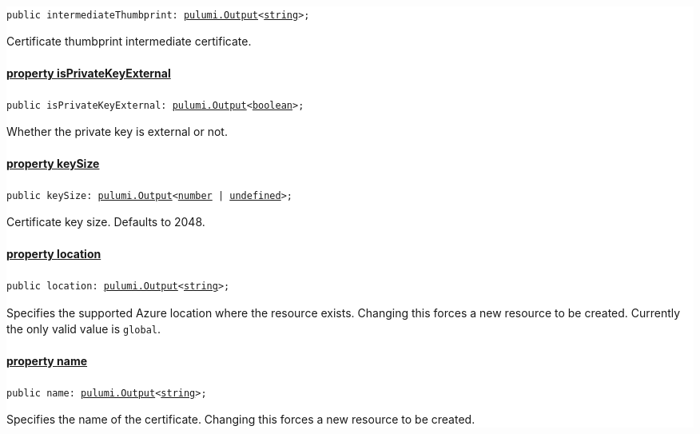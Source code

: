 <pre class="highlight"><code><span class='kd'>public </span>intermediateThumbprint: <a href='/docs/reference/pkg/nodejs/pulumi/pulumi/#Output'>pulumi.Output</a>&lt;<span class='kd'><a href='https://developer.mozilla.org/en-US/docs/Web/JavaScript/Reference/Global_Objects/String'>string</a></span>&gt;;</code></pre>

Certificate thumbprint intermediate certificate.

<h4 class="pdoc-member-header" id="CertificateOrder-isPrivateKeyExternal">
<a class="pdoc-child-name" href="https://github.com/pulumi/pulumi-azure/blob/02438d6df8c6bb986d6ca76bef480b2670455221/sdk/nodejs/appservice/certificateOrder.ts#L90">property <b>isPrivateKeyExternal</b></a>
</h4>

<pre class="highlight"><code><span class='kd'>public </span>isPrivateKeyExternal: <a href='/docs/reference/pkg/nodejs/pulumi/pulumi/#Output'>pulumi.Output</a>&lt;<span class='kd'><a href='https://developer.mozilla.org/en-US/docs/Web/JavaScript/Reference/Global_Objects/Boolean'>boolean</a></span>&gt;;</code></pre>

Whether the private key is external or not.

<h4 class="pdoc-member-header" id="CertificateOrder-keySize">
<a class="pdoc-child-name" href="https://github.com/pulumi/pulumi-azure/blob/02438d6df8c6bb986d6ca76bef480b2670455221/sdk/nodejs/appservice/certificateOrder.ts#L94">property <b>keySize</b></a>
</h4>

<pre class="highlight"><code><span class='kd'>public </span>keySize: <a href='/docs/reference/pkg/nodejs/pulumi/pulumi/#Output'>pulumi.Output</a>&lt;<span class='kd'><a href='https://developer.mozilla.org/en-US/docs/Web/JavaScript/Reference/Global_Objects/Number'>number</a></span> | <span class='kd'><a href='https://developer.mozilla.org/en-US/docs/Web/JavaScript/Reference/Global_Objects/undefined'>undefined</a></span>&gt;;</code></pre>

Certificate key size.  Defaults to 2048.

<h4 class="pdoc-member-header" id="CertificateOrder-location">
<a class="pdoc-child-name" href="https://github.com/pulumi/pulumi-azure/blob/02438d6df8c6bb986d6ca76bef480b2670455221/sdk/nodejs/appservice/certificateOrder.ts#L98">property <b>location</b></a>
</h4>

<pre class="highlight"><code><span class='kd'>public </span>location: <a href='/docs/reference/pkg/nodejs/pulumi/pulumi/#Output'>pulumi.Output</a>&lt;<span class='kd'><a href='https://developer.mozilla.org/en-US/docs/Web/JavaScript/Reference/Global_Objects/String'>string</a></span>&gt;;</code></pre>

Specifies the supported Azure location where the resource exists. Changing this forces a new resource to be created. Currently the only valid value is `global`.

<h4 class="pdoc-member-header" id="CertificateOrder-name">
<a class="pdoc-child-name" href="https://github.com/pulumi/pulumi-azure/blob/02438d6df8c6bb986d6ca76bef480b2670455221/sdk/nodejs/appservice/certificateOrder.ts#L102">property <b>name</b></a>
</h4>

<pre class="highlight"><code><span class='kd'>public </span>name: <a href='/docs/reference/pkg/nodejs/pulumi/pulumi/#Output'>pulumi.Output</a>&lt;<span class='kd'><a href='https://developer.mozilla.org/en-US/docs/Web/JavaScript/Reference/Global_Objects/String'>string</a></span>&gt;;</code></pre>

Specifies the name of the certificate. Changing this forces a new resource to be created.
